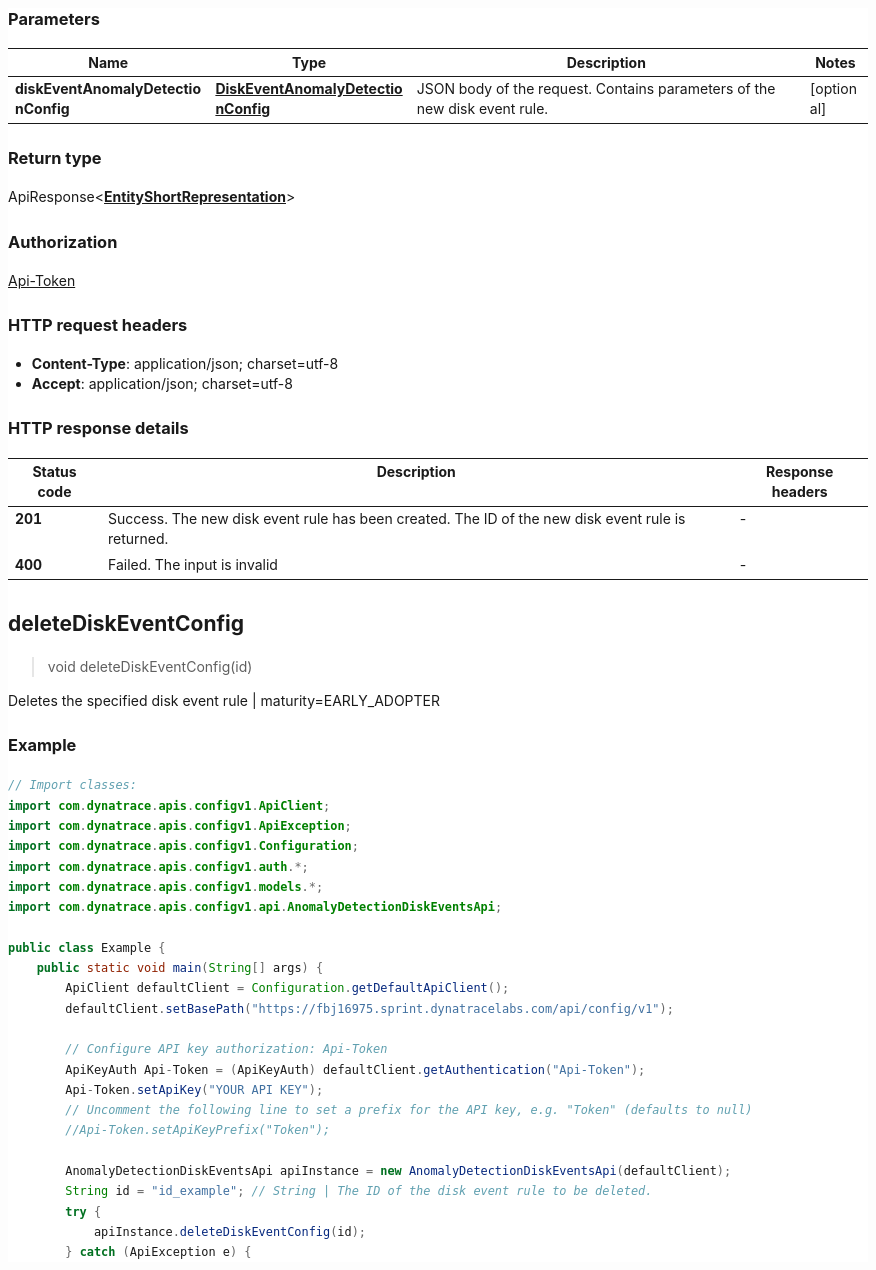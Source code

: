 ### Parameters


| Name | Type | Description  | Notes |
|------------- | ------------- | ------------- | -------------|
| **diskEventAnomalyDetectionConfig** | [**DiskEventAnomalyDetectionConfig**](DiskEventAnomalyDetectionConfig.md)| JSON body of the request. Contains parameters of the new disk event rule. | [optional] |

### Return type

ApiResponse<[**EntityShortRepresentation**](EntityShortRepresentation.md)>


### Authorization

[Api-Token](../README.md#Api-Token)

### HTTP request headers

- **Content-Type**: application/json; charset=utf-8
- **Accept**: application/json; charset=utf-8

### HTTP response details
| Status code | Description | Response headers |
|-------------|-------------|------------------|
| **201** | Success. The new disk event rule has been created. The ID of the new disk event rule is returned. |  -  |
| **400** | Failed. The input is invalid |  -  |


## deleteDiskEventConfig

> void deleteDiskEventConfig(id)

Deletes the specified disk event rule | maturity&#x3D;EARLY_ADOPTER

### Example

```java
// Import classes:
import com.dynatrace.apis.configv1.ApiClient;
import com.dynatrace.apis.configv1.ApiException;
import com.dynatrace.apis.configv1.Configuration;
import com.dynatrace.apis.configv1.auth.*;
import com.dynatrace.apis.configv1.models.*;
import com.dynatrace.apis.configv1.api.AnomalyDetectionDiskEventsApi;

public class Example {
    public static void main(String[] args) {
        ApiClient defaultClient = Configuration.getDefaultApiClient();
        defaultClient.setBasePath("https://fbj16975.sprint.dynatracelabs.com/api/config/v1");
        
        // Configure API key authorization: Api-Token
        ApiKeyAuth Api-Token = (ApiKeyAuth) defaultClient.getAuthentication("Api-Token");
        Api-Token.setApiKey("YOUR API KEY");
        // Uncomment the following line to set a prefix for the API key, e.g. "Token" (defaults to null)
        //Api-Token.setApiKeyPrefix("Token");

        AnomalyDetectionDiskEventsApi apiInstance = new AnomalyDetectionDiskEventsApi(defaultClient);
        String id = "id_example"; // String | The ID of the disk event rule to be deleted.
        try {
            apiInstance.deleteDiskEventConfig(id);
        } catch (ApiException e) {
```